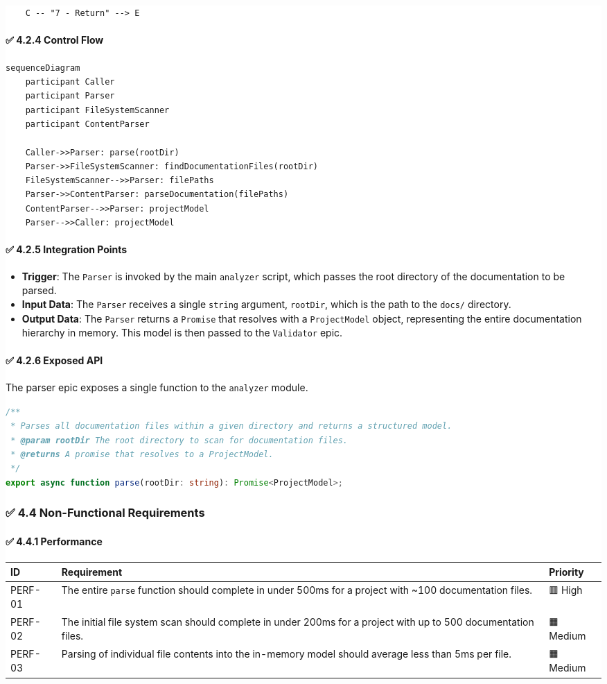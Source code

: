 ```mermaid
    C -- "7 - Return" --> E
```

#### ✅ 4.2.4 Control Flow



```mermaid
sequenceDiagram
    participant Caller
    participant Parser
    participant FileSystemScanner
    participant ContentParser

    Caller->>Parser: parse(rootDir)
    Parser->>FileSystemScanner: findDocumentationFiles(rootDir)
    FileSystemScanner-->>Parser: filePaths
    Parser->>ContentParser: parseDocumentation(filePaths)
    ContentParser-->>Parser: projectModel
    Parser-->>Caller: projectModel
```

#### ✅ 4.2.5 Integration Points

- **Trigger**: The `Parser` is invoked by the main `analyzer` script, which passes the root directory of the documentation to be parsed.
- **Input Data**: The `Parser` receives a single `string` argument, `rootDir`, which is the path to the `docs/` directory.
- **Output Data**: The `Parser` returns a `Promise` that resolves with a `ProjectModel` object, representing the entire documentation hierarchy in memory. This model is then passed to the `Validator` epic.

#### ✅ 4.2.6 Exposed API

The parser epic exposes a single function to the `analyzer` module.

```typescript
/**
 * Parses all documentation files within a given directory and returns a structured model.
 * @param rootDir The root directory to scan for documentation files.
 * @returns A promise that resolves to a ProjectModel.
 */
export async function parse(rootDir: string): Promise<ProjectModel>;
```

### ✅ 4.4 Non-Functional Requirements

#### ✅ 4.4.1 Performance

| ID      | Requirement                                                                                                   | Priority  |
| :------ | :------------------------------------------------------------------------------------------------------------ | :-------- |
| PERF-01 | The entire `parse` function should complete in under 500ms for a project with ~100 documentation files.       | 🟥 High   |
| PERF-02 | The initial file system scan should complete in under 200ms for a project with up to 500 documentation files. | 🟧 Medium |
| PERF-03 | Parsing of individual file contents into the in-memory model should average less than 5ms per file.           | 🟧 Medium |
